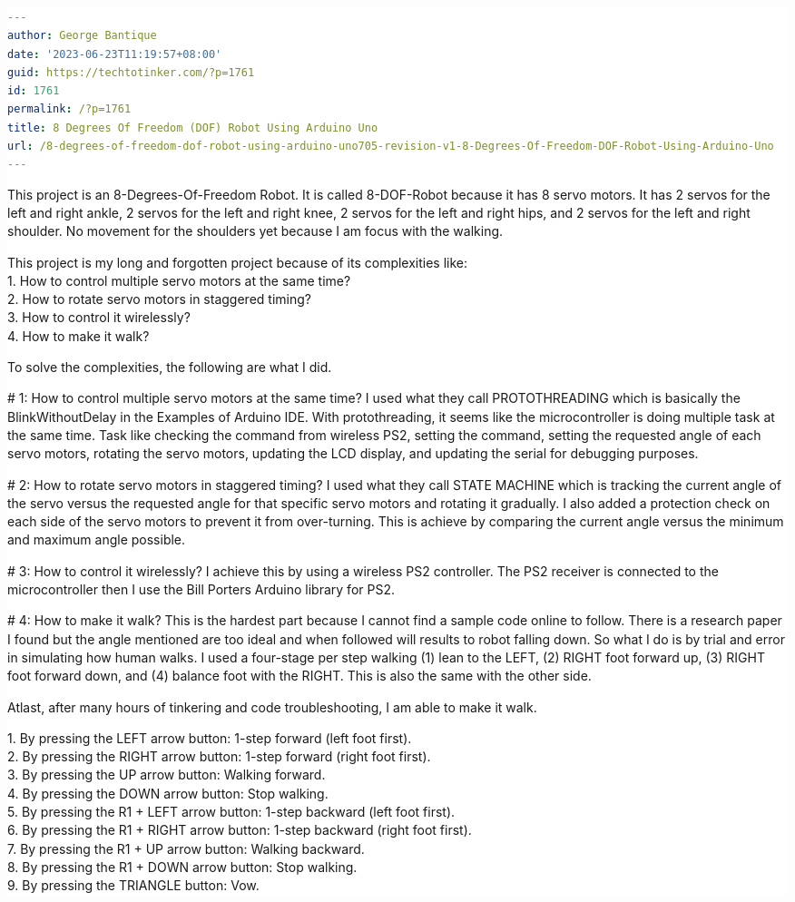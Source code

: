 ```yaml
---
author: George Bantique
date: '2023-06-23T11:19:57+08:00'
guid: https://techtotinker.com/?p=1761
id: 1761
permalink: /?p=1761
title: 8 Degrees Of Freedom (DOF) Robot Using Arduino Uno
url: /8-degrees-of-freedom-dof-robot-using-arduino-uno705-revision-v1-8-Degrees-Of-Freedom-DOF-Robot-Using-Arduino-Uno
---
```



This project is an 8-Degrees-Of-Freedom Robot. It is called 8-DOF-Robot because it has 8 servo motors. It has 2 servos for the left and right ankle, 2 servos for the left and right knee, 2 servos for the left and right hips, and 2 servos for the left and right shoulder. No movement for the shoulders yet because I am focus with the walking.

This project is my long and forgotten project because of its complexities like:  
1\. How to control multiple servo motors at the same time?  
2\. How to rotate servo motors in staggered timing?  
3\. How to control it wirelessly?  
4\. How to make it walk?

To solve the complexities, the following are what I did.

\# 1: How to control multiple servo motors at the same time? I used what they call PROTOTHREADING which is basically the BlinkWithoutDelay in the Examples of Arduino IDE. With protothreading, it seems like the microcontroller is doing multiple task at the same time. Task like checking the command from wireless PS2, setting the command, setting the requested angle of each servo motors, rotating the servo motors, updating the LCD display, and updating the serial for debugging purposes.

\# 2: How to rotate servo motors in staggered timing? I used what they call STATE MACHINE which is tracking the current angle of the servo versus the requested angle for that specific servo motors and rotating it gradually. I also added a protection check on each side of the servo motors to prevent it from over-turning. This is achieve by comparing the current angle versus the minimum and maximum angle possible.

\# 3: How to control it wirelessly? I achieve this by using a wireless PS2 controller. The PS2 receiver is connected to the microcontroller then I use the Bill Porters Arduino library for PS2.

\# 4: How to make it walk? This is the hardest part because I cannot find a sample code online to follow. There is a research paper I found but the angle mentioned are too ideal and when followed will results to robot falling down. So what I do is by trial and error in simulating how human walks. I used a four-stage per step walking (1) lean to the LEFT, (2) RIGHT foot forward up, (3) RIGHT foot forward down, and (4) balance foot with the RIGHT. This is also the same with the other side.

Atlast, after many hours of tinkering and code troubleshooting, I am able to make it walk.

1\. By pressing the LEFT arrow button: 1-step forward (left foot first).  
2\. By pressing the RIGHT arrow button: 1-step forward (right foot first).  
3\. By pressing the UP arrow button: Walking forward.  
4\. By pressing the DOWN arrow button: Stop walking.  
5\. By pressing the R1 + LEFT arrow button: 1-step backward (left foot first).  
6\. By pressing the R1 + RIGHT arrow button: 1-step backward (right foot first).  
7\. By pressing the R1 + UP arrow button: Walking backward.  
8\. By pressing the R1 + DOWN arrow button: Stop walking.  
9\. By pressing the TRIANGLE button: Vow.
